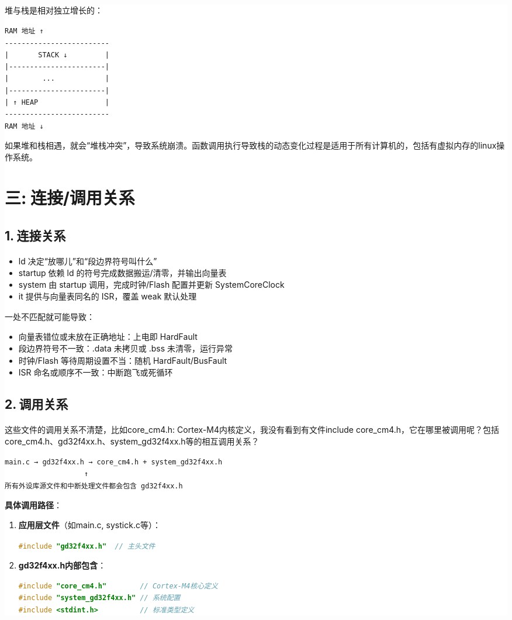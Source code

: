 堆与栈是相对独立增长的：

```
RAM 地址 ↑
-------------------------
|       STACK ↓         |
|-----------------------|
|        ...            |
|-----------------------|
| ↑ HEAP                |
-------------------------
RAM 地址 ↓
```

如果堆和栈相遇，就会“堆栈冲突”，导致系统崩溃。函数调用执行导致栈的动态变化过程是适用于所有计算机的，包括有虚拟内存的linux操作系统。


# 三: 连接/调用关系


## 1. 连接关系

- ld 决定“放哪儿”和“段边界符号叫什么”
- startup 依赖 ld 的符号完成数据搬运/清零，并输出向量表
- system 由 startup 调用，完成时钟/Flash 配置并更新 SystemCoreClock
- it 提供与向量表同名的 ISR，覆盖 weak 默认处理

一处不匹配就可能导致：
- 向量表错位或未放在正确地址：上电即 HardFault
- 段边界符号不一致：.data 未拷贝或 .bss 未清零，运行异常
- 时钟/Flash 等待周期设置不当：随机 HardFault/BusFault
- ISR 命名或顺序不一致：中断跑飞或死循环

## 2. 调用关系

这些文件的调用关系不清楚，比如core_cm4.h: Cortex-M4内核定义，我没有看到有文件include core_cm4.h，它在哪里被调用呢？包括core_cm4.h、gd32f4xx.h、system_gd32f4xx.h等的相互调用关系？

```
main.c → gd32f4xx.h → core_cm4.h + system_gd32f4xx.h
                   ↑
所有外设库源文件和中断处理文件都会包含 gd32f4xx.h
```

**具体调用路径**：
1. **应用层文件**（如main.c, systick.c等）：
   ```c
   #include "gd32f4xx.h"  // 主头文件
   ```

2. **gd32f4xx.h内部包含**：
   ```c
   #include "core_cm4.h"        // Cortex-M4核心定义
   #include "system_gd32f4xx.h" // 系统配置
   #include <stdint.h>          // 标准类型定义
   ```
